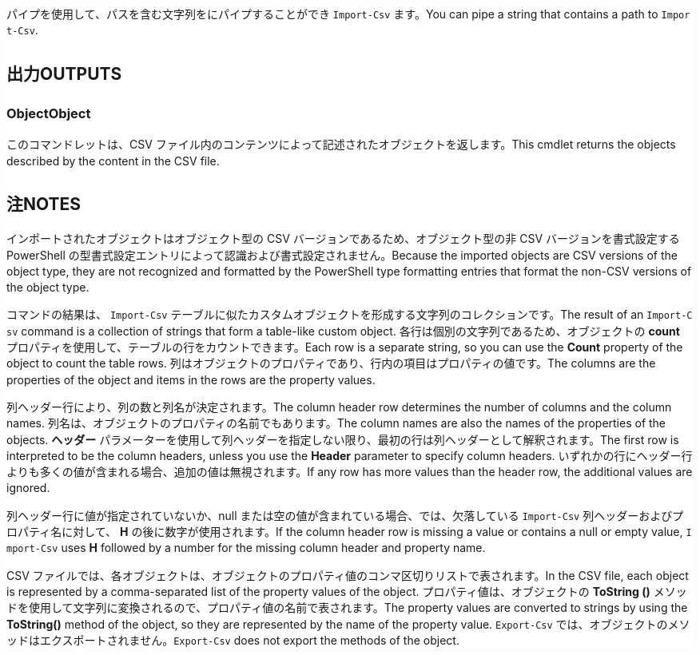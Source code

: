 <span data-ttu-id="fbc35-221">パイプを使用して、パスを含む文字列をにパイプすることができ `Import-Csv` ます。</span><span class="sxs-lookup"><span data-stu-id="fbc35-221">You can pipe a string that contains a path to `Import-Csv`.</span></span>

## <span data-ttu-id="fbc35-222">出力</span><span class="sxs-lookup"><span data-stu-id="fbc35-222">OUTPUTS</span></span>

### <span data-ttu-id="fbc35-223">Object</span><span class="sxs-lookup"><span data-stu-id="fbc35-223">Object</span></span>

<span data-ttu-id="fbc35-224">このコマンドレットは、CSV ファイル内のコンテンツによって記述されたオブジェクトを返します。</span><span class="sxs-lookup"><span data-stu-id="fbc35-224">This cmdlet returns the objects described by the content in the CSV file.</span></span>

## <span data-ttu-id="fbc35-225">注</span><span class="sxs-lookup"><span data-stu-id="fbc35-225">NOTES</span></span>

<span data-ttu-id="fbc35-226">インポートされたオブジェクトはオブジェクト型の CSV バージョンであるため、オブジェクト型の非 CSV バージョンを書式設定する PowerShell の型書式設定エントリによって認識および書式設定されません。</span><span class="sxs-lookup"><span data-stu-id="fbc35-226">Because the imported objects are CSV versions of the object type, they are not recognized and formatted by the PowerShell type formatting entries that format the non-CSV versions of the object type.</span></span>

<span data-ttu-id="fbc35-227">コマンドの結果は、 `Import-Csv` テーブルに似たカスタムオブジェクトを形成する文字列のコレクションです。</span><span class="sxs-lookup"><span data-stu-id="fbc35-227">The result of an `Import-Csv` command is a collection of strings that form a table-like custom object.</span></span> <span data-ttu-id="fbc35-228">各行は個別の文字列であるため、オブジェクトの **count** プロパティを使用して、テーブルの行をカウントできます。</span><span class="sxs-lookup"><span data-stu-id="fbc35-228">Each row is a separate string, so you can use the **Count** property of the object to count the table rows.</span></span> <span data-ttu-id="fbc35-229">列はオブジェクトのプロパティであり、行内の項目はプロパティの値です。</span><span class="sxs-lookup"><span data-stu-id="fbc35-229">The columns are the properties of the object and items in the rows are the property values.</span></span>

<span data-ttu-id="fbc35-230">列ヘッダー行により、列の数と列名が決定されます。</span><span class="sxs-lookup"><span data-stu-id="fbc35-230">The column header row determines the number of columns and the column names.</span></span> <span data-ttu-id="fbc35-231">列名は、オブジェクトのプロパティの名前でもあります。</span><span class="sxs-lookup"><span data-stu-id="fbc35-231">The column names are also the names of the properties of the objects.</span></span> <span data-ttu-id="fbc35-232">**ヘッダー** パラメーターを使用して列ヘッダーを指定しない限り、最初の行は列ヘッダーとして解釈されます。</span><span class="sxs-lookup"><span data-stu-id="fbc35-232">The first row is interpreted to be the column headers, unless you use the **Header** parameter to specify column headers.</span></span> <span data-ttu-id="fbc35-233">いずれかの行にヘッダー行よりも多くの値が含まれる場合、追加の値は無視されます。</span><span class="sxs-lookup"><span data-stu-id="fbc35-233">If any row has more values than the header row, the additional values are ignored.</span></span>

<span data-ttu-id="fbc35-234">列ヘッダー行に値が指定されていないか、null または空の値が含まれている場合、では、欠落している `Import-Csv` 列ヘッダーおよびプロパティ名に対して、 **H** の後に数字が使用されます。</span><span class="sxs-lookup"><span data-stu-id="fbc35-234">If the column header row is missing a value or contains a null or empty value, `Import-Csv` uses **H** followed by a number for the missing column header and property name.</span></span>

<span data-ttu-id="fbc35-235">CSV ファイルでは、各オブジェクトは、オブジェクトのプロパティ値のコンマ区切りリストで表されます。</span><span class="sxs-lookup"><span data-stu-id="fbc35-235">In the CSV file, each object is represented by a comma-separated list of the property values of the object.</span></span> <span data-ttu-id="fbc35-236">プロパティ値は、オブジェクトの **ToString ()** メソッドを使用して文字列に変換されるので、プロパティ値の名前で表されます。</span><span class="sxs-lookup"><span data-stu-id="fbc35-236">The property values are converted to strings by using the **ToString()** method of the object, so they are represented by the name of the property value.</span></span> <span data-ttu-id="fbc35-237">`Export-Csv` では、オブジェクトのメソッドはエクスポートされません。</span><span class="sxs-lookup"><span data-stu-id="fbc35-237">`Export-Csv` does not export the methods of the object.</span></span>
